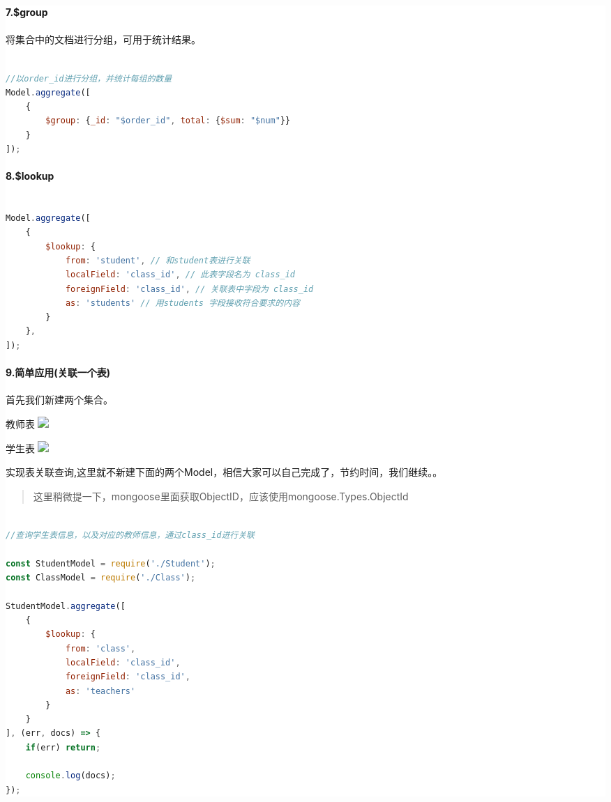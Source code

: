#### 7.$group

将集合中的文档进行分组，可用于统计结果。 

````javascript

//以order_id进行分组，并统计每组的数量
Model.aggregate([
    {
        $group: {_id: "$order_id", total: {$sum: "$num"}}
    }
]);

````

#### 8.$lookup

````javascript

Model.aggregate([
    {
        $lookup: {
            from: 'student', // 和student表进行关联
            localField: 'class_id', // 此表字段名为 class_id
            foreignField: 'class_id', // 关联表中字段为 class_id
            as: 'students' // 用students 字段接收符合要求的内容
        }
    },
]);

````

#### 9.简单应用(关联一个表)

首先我们新建两个集合。

教师表
![](https://user-gold-cdn.xitu.io/2020/2/18/17057439fbd37aea?w=1038&h=478&f=jpeg&s=51452)

学生表
![](https://user-gold-cdn.xitu.io/2020/2/18/1705743b7e55f947?w=1278&h=688&f=jpeg&s=87773)

实现表关联查询,这里就不新建下面的两个Model，相信大家可以自己完成了，节约时间，我们继续。。

> 这里稍微提一下，mongoose里面获取ObjectID，应该使用mongoose.Types.ObjectId

```javascript

//查询学生表信息，以及对应的教师信息，通过class_id进行关联

const StudentModel = require('./Student');
const ClassModel = require('./Class');

StudentModel.aggregate([
    {
        $lookup: {
            from: 'class',
            localField: 'class_id',
            foreignField: 'class_id',
            as: 'teachers'
        }
    }
], (err, docs) => {
    if(err) return;
    
    console.log(docs);
});
```